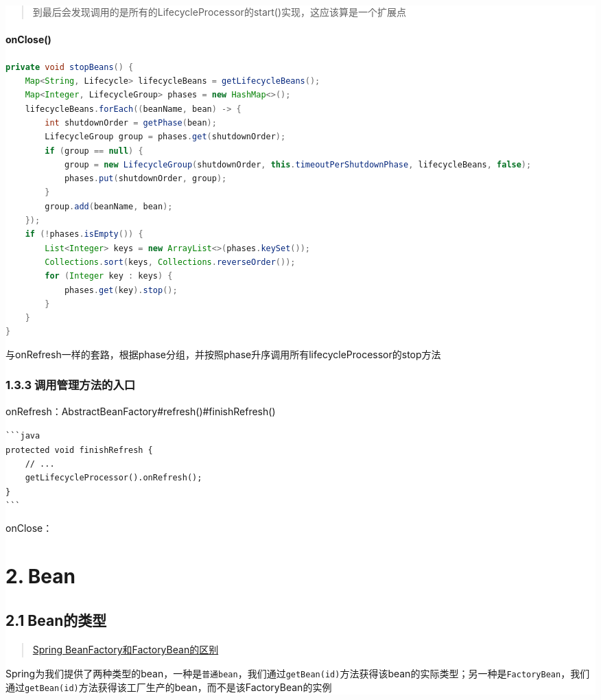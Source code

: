 ```java
```

> 到最后会发现调用的是所有的LifecycleProcessor的start()实现，这应该算是一个扩展点

#### **onClose()**

```java
private void stopBeans() {
    Map<String, Lifecycle> lifecycleBeans = getLifecycleBeans();
    Map<Integer, LifecycleGroup> phases = new HashMap<>();
    lifecycleBeans.forEach((beanName, bean) -> {
        int shutdownOrder = getPhase(bean);
        LifecycleGroup group = phases.get(shutdownOrder);
        if (group == null) {
            group = new LifecycleGroup(shutdownOrder, this.timeoutPerShutdownPhase, lifecycleBeans, false);
            phases.put(shutdownOrder, group);
        }
        group.add(beanName, bean);
    });
    if (!phases.isEmpty()) {
        List<Integer> keys = new ArrayList<>(phases.keySet());
        Collections.sort(keys, Collections.reverseOrder());
        for (Integer key : keys) {
            phases.get(key).stop();
        }
    }
}
```

与onRefresh一样的套路，根据phase分组，并按照phase升序调用所有lifecycleProcessor的stop方法

### **1.3.3 调用管理方法的入口**

onRefresh：AbstractBeanFactory#refresh()#finishRefresh()

    ```java
    protected void finishRefresh {
        // ...
        getLifecycleProcessor().onRefresh();
    }
    ```

onClose：

# **2. Bean**

## **2.1 Bean的类型**

> [Spring BeanFactory和FactoryBean的区别](https://www.jianshu.com/p/05c909c9beb0)

Spring为我们提供了两种类型的bean，一种是`普通bean`，我们通过`getBean(id)`方法获得该bean的实际类型；另一种是`FactoryBean`，我们通过`getBean(id)`方法获得该工厂生产的bean，而不是该FactoryBean的实例
